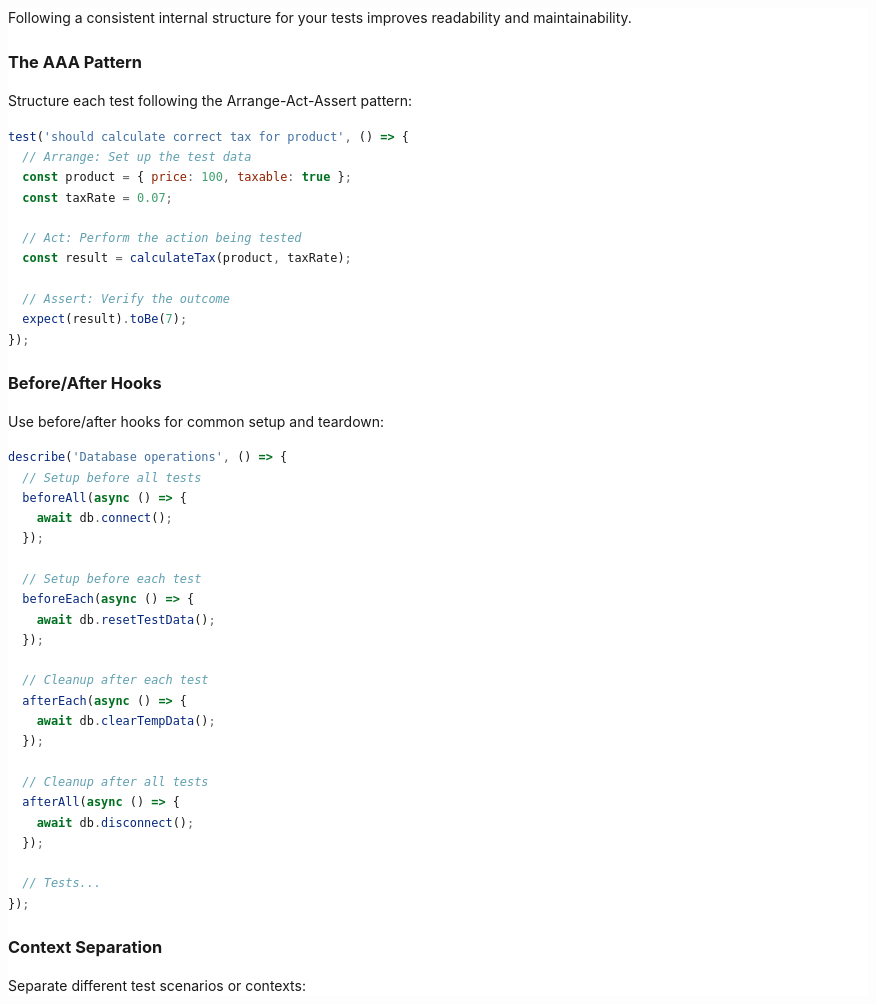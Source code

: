 Following a consistent internal structure for your tests improves readability and maintainability.

### The AAA Pattern

Structure each test following the Arrange-Act-Assert pattern:

```javascript
test('should calculate correct tax for product', () => {
  // Arrange: Set up the test data
  const product = { price: 100, taxable: true };
  const taxRate = 0.07;
  
  // Act: Perform the action being tested
  const result = calculateTax(product, taxRate);
  
  // Assert: Verify the outcome
  expect(result).toBe(7);
});
```

### Before/After Hooks

Use before/after hooks for common setup and teardown:

```javascript
describe('Database operations', () => {
  // Setup before all tests
  beforeAll(async () => {
    await db.connect();
  });
  
  // Setup before each test
  beforeEach(async () => {
    await db.resetTestData();
  });
  
  // Cleanup after each test
  afterEach(async () => {
    await db.clearTempData();
  });
  
  // Cleanup after all tests
  afterAll(async () => {
    await db.disconnect();
  });
  
  // Tests...
});
```

### Context Separation

Separate different test scenarios or contexts:

